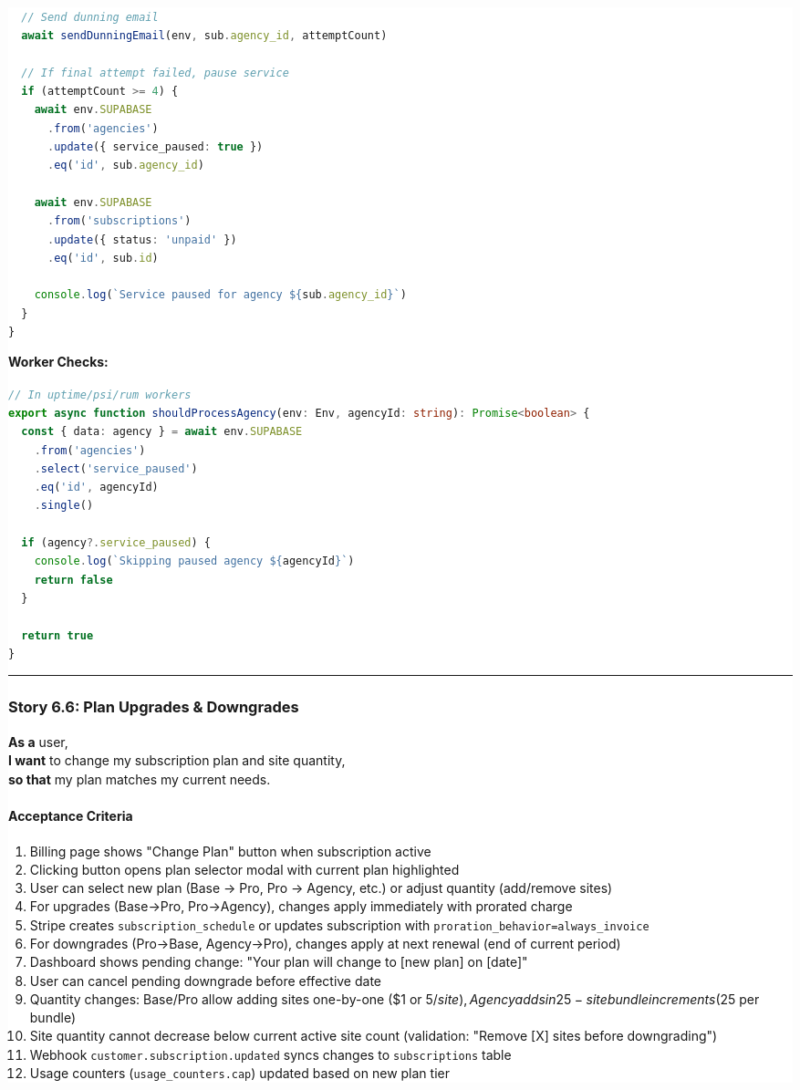 ```typescript
  // Send dunning email
  await sendDunningEmail(env, sub.agency_id, attemptCount)
  
  // If final attempt failed, pause service
  if (attemptCount >= 4) {
    await env.SUPABASE
      .from('agencies')
      .update({ service_paused: true })
      .eq('id', sub.agency_id)
    
    await env.SUPABASE
      .from('subscriptions')
      .update({ status: 'unpaid' })
      .eq('id', sub.id)
    
    console.log(`Service paused for agency ${sub.agency_id}`)
  }
}
```

**Worker Checks:**
```typescript
// In uptime/psi/rum workers
export async function shouldProcessAgency(env: Env, agencyId: string): Promise<boolean> {
  const { data: agency } = await env.SUPABASE
    .from('agencies')
    .select('service_paused')
    .eq('id', agencyId)
    .single()
  
  if (agency?.service_paused) {
    console.log(`Skipping paused agency ${agencyId}`)
    return false
  }
  
  return true
}
```

---

### Story 6.6: Plan Upgrades & Downgrades

**As a** user,  
**I want** to change my subscription plan and site quantity,  
**so that** my plan matches my current needs.

#### Acceptance Criteria

1. Billing page shows "Change Plan" button when subscription active
2. Clicking button opens plan selector modal with current plan highlighted
3. User can select new plan (Base → Pro, Pro → Agency, etc.) or adjust quantity (add/remove sites)
4. For upgrades (Base→Pro, Pro→Agency), changes apply immediately with prorated charge
5. Stripe creates `subscription_schedule` or updates subscription with `proration_behavior=always_invoice`
6. For downgrades (Pro→Base, Agency→Pro), changes apply at next renewal (end of current period)
7. Dashboard shows pending change: "Your plan will change to [new plan] on [date]"
8. User can cancel pending downgrade before effective date
9. Quantity changes: Base/Pro allow adding sites one-by-one ($1 or $5/site), Agency adds in 25-site bundle increments ($25 per bundle)
10. Site quantity cannot decrease below current active site count (validation: "Remove [X] sites before downgrading")
11. Webhook `customer.subscription.updated` syncs changes to `subscriptions` table
12. Usage counters (`usage_counters.cap`) updated based on new plan tier
